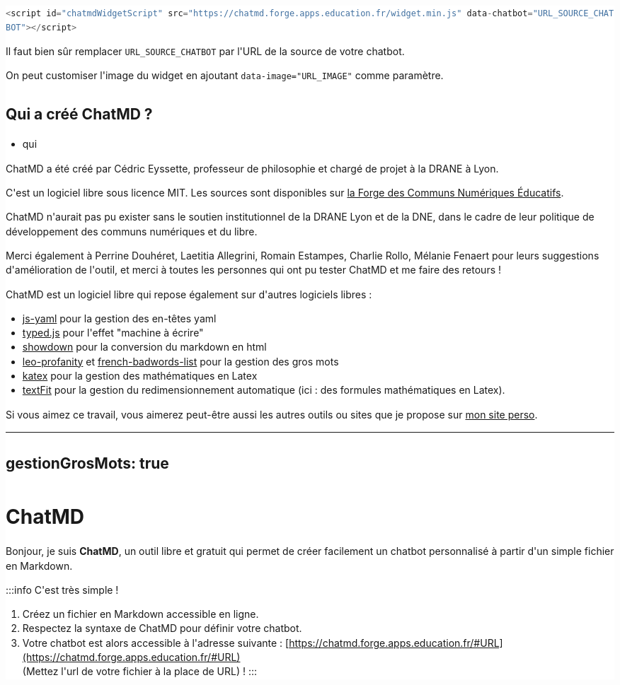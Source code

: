 ```js
<script id="chatmdWidgetScript" src="https://chatmd.forge.apps.education.fr/widget.min.js" data-chatbot="URL_SOURCE_CHATBOT"></script>
```

Il faut bien sûr remplacer `URL_SOURCE_CHATBOT` par l'URL de la source de votre chatbot.

On peut customiser l'image du widget en ajoutant `data-image="URL_IMAGE"` comme paramètre.

## Qui a créé ChatMD ?
- qui

ChatMD a été créé par Cédric Eyssette, professeur de philosophie et chargé de projet à la DRANE à Lyon.

C'est un logiciel libre sous licence MIT. Les sources sont disponibles sur [la Forge des Communs Numériques Éducatifs](https://forge.apps.education.fr/chatMD/chatMD.forge.apps.education.fr).

ChatMD n'aurait pas pu exister sans le soutien institutionnel de la DRANE Lyon et de la DNE, dans le cadre de leur politique de développement des communs numériques et du libre.

Merci également à Perrine Douhéret, Laetitia Allegrini, Romain Estampes, Charlie Rollo, Mélanie Fenaert pour leurs suggestions d'amélioration de l'outil, et merci à toutes les personnes qui ont pu tester ChatMD et me faire des retours !

ChatMD est un logiciel libre qui repose également sur d'autres logiciels libres :
- [js-yaml](https://github.com/nodeca/js-yaml) pour la gestion des en-têtes yaml
- [typed.js](https://github.com/mattboldt/typed.js) pour l'effet "machine à écrire"
- [showdown](https://github.com/showdownjs/showdown) pour la conversion du markdown en html
- [leo-profanity](https://github.com/jojoee/leo-profanity) et [french-badwords-list](https://github.com/darwiin/french-badwords-list/) pour la gestion des gros mots
- [katex](https://katex.org/) pour la gestion des mathématiques en Latex
- [textFit](https://github.com/STRML/textFit) pour la gestion du redimensionnement automatique (ici : des formules mathématiques en Latex).

Si vous aimez ce travail, vous aimerez peut-être aussi les autres outils ou sites que je propose sur [mon site perso](https://eyssette.forge.apps.education.fr).


---
gestionGrosMots: true
---

# ChatMD

Bonjour, je suis **ChatMD**, un outil libre et gratuit qui permet de créer facilement un chatbot personnalisé à partir d'un simple fichier en Markdown.

:::info C'est très simple !
1. Créez un fichier en Markdown accessible en ligne.
2. Respectez la syntaxe de ChatMD pour définir votre chatbot.
3. Votre chatbot est alors accessible à l'adresse suivante : [https://chatmd.forge.apps.education.fr/#URL](https://chatmd.forge.apps.education.fr/#URL) <br>(Mettez l'url de votre fichier à la place de URL) !
:::
